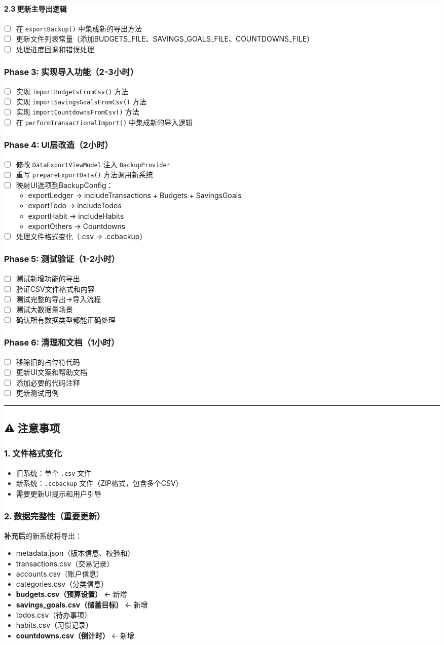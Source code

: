 #### 2.3 更新主导出逻辑
- [ ] 在 `exportBackup()` 中集成新的导出方法
- [ ] 更新文件列表常量（添加BUDGETS_FILE、SAVINGS_GOALS_FILE、COUNTDOWNS_FILE）
- [ ] 处理进度回调和错误处理

### Phase 3: 实现导入功能（2-3小时）
- [ ] 实现 `importBudgetsFromCsv()` 方法
- [ ] 实现 `importSavingsGoalsFromCsv()` 方法
- [ ] 实现 `importCountdownsFromCsv()` 方法
- [ ] 在 `performTransactionalImport()` 中集成新的导入逻辑

### Phase 4: UI层改造（2小时）
- [ ] 修改 `DataExportViewModel` 注入 `BackupProvider`
- [ ] 重写 `prepareExportData()` 方法调用新系统
- [ ] 映射UI选项到BackupConfig：
  - exportLedger → includeTransactions + Budgets + SavingsGoals
  - exportTodo → includeTodos
  - exportHabit → includeHabits
  - exportOthers → Countdowns
- [ ] 处理文件格式变化（.csv → .ccbackup）

### Phase 5: 测试验证（1-2小时）
- [ ] 测试新增功能的导出
- [ ] 验证CSV文件格式和内容
- [ ] 测试完整的导出→导入流程
- [ ] 测试大数据量场景
- [ ] 确认所有数据类型都能正确处理

### Phase 6: 清理和文档（1小时）
- [ ] 移除旧的占位符代码
- [ ] 更新UI文案和帮助文档
- [ ] 添加必要的代码注释
- [ ] 更新测试用例

---

## ⚠️ 注意事项

### 1. 文件格式变化
- 旧系统：单个 `.csv` 文件
- 新系统：`.ccbackup` 文件（ZIP格式，包含多个CSV）
- 需要更新UI提示和用户引导

### 2. 数据完整性（重要更新）
**补充后**的新系统将导出：
- metadata.json（版本信息、校验和）
- transactions.csv（交易记录）
- accounts.csv（账户信息）
- categories.csv（分类信息）
- **budgets.csv（预算设置）** ← 新增
- **savings_goals.csv（储蓄目标）** ← 新增
- todos.csv（待办事项）
- habits.csv（习惯记录）
- **countdowns.csv（倒计时）** ← 新增

